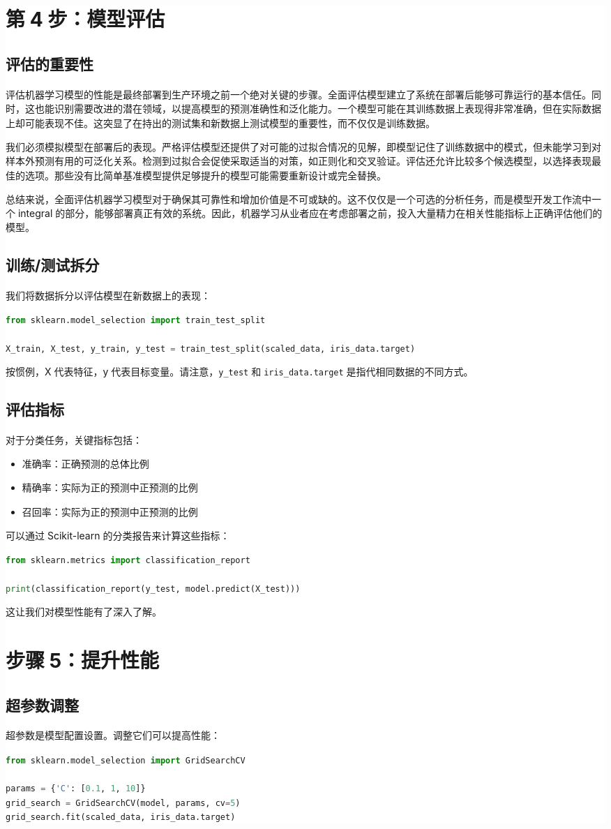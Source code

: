 # 第 4 步：模型评估

## 评估的重要性

评估机器学习模型的性能是最终部署到生产环境之前一个绝对关键的步骤。全面评估模型建立了系统在部署后能够可靠运行的基本信任。同时，这也能识别需要改进的潜在领域，以提高模型的预测准确性和泛化能力。一个模型可能在其训练数据上表现得非常准确，但在实际数据上却可能表现不佳。这突显了在持出的测试集和新数据上测试模型的重要性，而不仅仅是训练数据。

我们必须模拟模型在部署后的表现。严格评估模型还提供了对可能的过拟合情况的见解，即模型记住了训练数据中的模式，但未能学习到对样本外预测有用的可泛化关系。检测到过拟合会促使采取适当的对策，如正则化和交叉验证。评估还允许比较多个候选模型，以选择表现最佳的选项。那些没有比简单基准模型提供足够提升的模型可能需要重新设计或完全替换。

总结来说，全面评估机器学习模型对于确保其可靠性和增加价值是不可或缺的。这不仅仅是一个可选的分析任务，而是模型开发工作流中一个 integral 的部分，能够部署真正有效的系统。因此，机器学习从业者应在考虑部署之前，投入大量精力在相关性能指标上正确评估他们的模型。

## 训练/测试拆分

我们将数据拆分以评估模型在新数据上的表现：

```py
from sklearn.model_selection import train_test_split

X_train, X_test, y_train, y_test = train_test_split(scaled_data, iris_data.target)
```

按惯例，X 代表特征，y 代表目标变量。请注意，`y_test` 和 `iris_data.target` 是指代相同数据的不同方式。

## 评估指标

对于分类任务，关键指标包括：

+   准确率：正确预测的总体比例

+   精确率：实际为正的预测中正预测的比例

+   召回率：实际为正的预测中正预测的比例

可以通过 Scikit-learn 的分类报告来计算这些指标：

```py
from sklearn.metrics import classification_report

print(classification_report(y_test, model.predict(X_test)))
```

这让我们对模型性能有了深入了解。

# 步骤 5：提升性能

## 超参数调整

超参数是模型配置设置。调整它们可以提高性能：

```py
from sklearn.model_selection import GridSearchCV

params = {'C': [0.1, 1, 10]}
grid_search = GridSearchCV(model, params, cv=5)
grid_search.fit(scaled_data, iris_data.target)
```
